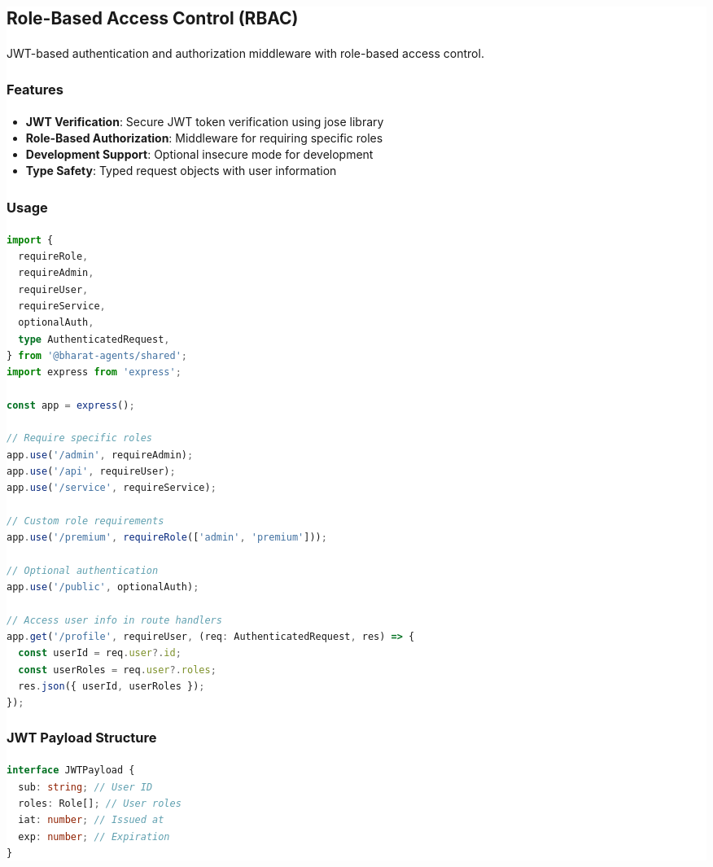 ## Role-Based Access Control (RBAC)

JWT-based authentication and authorization middleware with role-based access control.

### Features

- **JWT Verification**: Secure JWT token verification using jose library
- **Role-Based Authorization**: Middleware for requiring specific roles
- **Development Support**: Optional insecure mode for development
- **Type Safety**: Typed request objects with user information

### Usage

```typescript
import {
  requireRole,
  requireAdmin,
  requireUser,
  requireService,
  optionalAuth,
  type AuthenticatedRequest,
} from '@bharat-agents/shared';
import express from 'express';

const app = express();

// Require specific roles
app.use('/admin', requireAdmin);
app.use('/api', requireUser);
app.use('/service', requireService);

// Custom role requirements
app.use('/premium', requireRole(['admin', 'premium']));

// Optional authentication
app.use('/public', optionalAuth);

// Access user info in route handlers
app.get('/profile', requireUser, (req: AuthenticatedRequest, res) => {
  const userId = req.user?.id;
  const userRoles = req.user?.roles;
  res.json({ userId, userRoles });
});
```

### JWT Payload Structure

```typescript
interface JWTPayload {
  sub: string; // User ID
  roles: Role[]; // User roles
  iat: number; // Issued at
  exp: number; // Expiration
}
```
